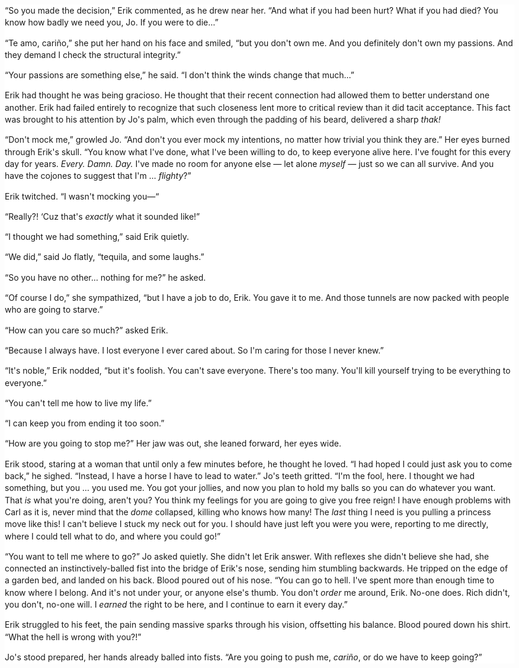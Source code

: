 “So you made the decision,” Erik commented, as he drew near her. “And what if you had been hurt? What if you had died? You know how badly we need you, Jo. If you were to die…” 

“Te amo, cariño,” she put her hand on his face and smiled, “but you don't own me. And you definitely don't own my passions. And they demand I check the structural integrity.” 

“Your passions are something else,” he said. “I don't think the winds change that much…”

Erik had thought he was being gracioso. He thought that their recent connection had allowed them to better understand one another. Erik had failed entirely to recognize that such closeness lent more to critical review than it did tacit acceptance. This fact was brought to his attention by Jo's palm, which even through the padding of his beard, delivered a sharp *thak!*

“Don't mock me,” growled Jo. “And don't you ever mock my intentions, no matter how trivial you think they are.” Her eyes burned through Erik's skull. “You know what I've done, what I've been willing to do, to keep everyone alive here. I've fought for this every day for years. *Every. Damn. Day.* I've made no room for anyone else — let alone *myself* — just so we can all survive. And you have the cojones to suggest that I'm … *flighty*?” 

Erik twitched. “I wasn't mocking you—“ 

“Really?! ‘Cuz that's *exactly* what it sounded like!” 

“I thought we had something,” said Erik quietly. 

“We did,” said Jo flatly, “tequila, and some laughs.” 

“So you have no other… nothing for me?” he asked. 

“Of course I do,” she sympathized, “but I have a job to do, Erik. You gave it to me. And those tunnels are now packed with people who are going to starve.” 

“How can you care so much?” asked Erik. 

“Because I always have. I lost everyone I ever cared about. So I'm caring for those I never knew.”

“It's noble,” Erik nodded, “but it's foolish. You can't save everyone. There's too many. You'll kill yourself trying to be everything to everyone.” 

“You can't tell me how to live my life.” 

“I can keep you from ending it too soon.” 

“How are you going to stop me?” Her jaw was out, she leaned forward, her eyes wide.  

Erik stood, staring at a woman that until only a few minutes before, he thought he loved. “I had hoped I could just ask you to come back,” he sighed. “Instead, I have a horse I have to lead to water.” Jo's teeth gritted. “I'm the fool, here. I thought we had something, but you … you used me. You got your jollies, and now you plan to hold my balls so you can do whatever you want. That *is* what you're doing, aren't you? You think my feelings for you are going to give you free reign! I have enough problems with Carl as it is, never mind that the *dome* collapsed, killing who knows how many! The *last* thing I need is you pulling a princess move like this! I can't believe I stuck my neck out for you. I should have just left you were you were, reporting to me directly, where I could tell what to do, and where you could go!” 

“You want to tell me where to go?” Jo asked quietly. She didn't let Erik answer. With reflexes she didn't believe she had, she connected an instinctively-balled fist into the bridge of Erik's nose, sending him stumbling backwards. He tripped on the edge of a garden bed, and landed on his back. Blood poured out of his nose. “You can go to hell. I've spent more than enough time to know where I belong. And it's not under your, or anyone else's thumb. You don't *order* me around, Erik. No-one does. Rich didn't, you don't, no-one will. I *earned* the right to be here, and I continue to earn it every day.” 

Erik struggled to his feet, the pain sending massive sparks through his vision, offsetting his balance. Blood poured down his shirt. “What the hell is wrong with you?!” 

Jo's stood prepared, her hands already balled into fists. “Are you going to push me, *cariño*, or do we have to keep going?” 
